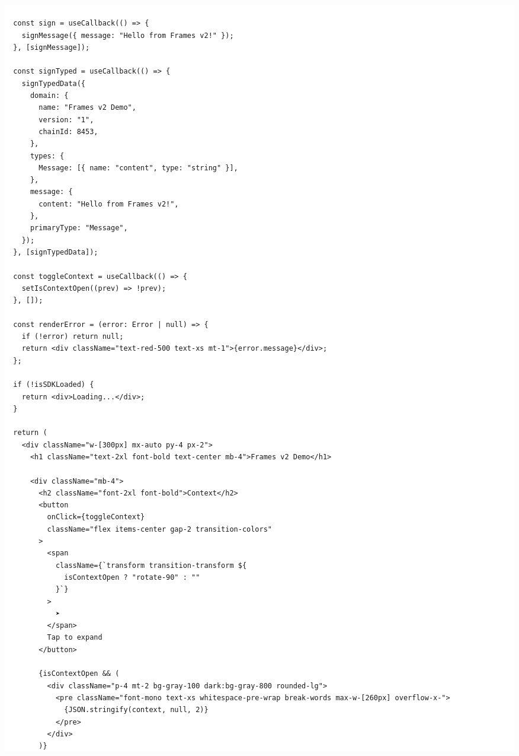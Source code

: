 ```tsx

  const sign = useCallback(() => {
    signMessage({ message: "Hello from Frames v2!" });
  }, [signMessage]);

  const signTyped = useCallback(() => {
    signTypedData({
      domain: {
        name: "Frames v2 Demo",
        version: "1",
        chainId: 8453,
      },
      types: {
        Message: [{ name: "content", type: "string" }],
      },
      message: {
        content: "Hello from Frames v2!",
      },
      primaryType: "Message",
    });
  }, [signTypedData]);

  const toggleContext = useCallback(() => {
    setIsContextOpen((prev) => !prev);
  }, []);

  const renderError = (error: Error | null) => {
    if (!error) return null;
    return <div className="text-red-500 text-xs mt-1">{error.message}</div>;
  };

  if (!isSDKLoaded) {
    return <div>Loading...</div>;
  }

  return (
    <div className="w-[300px] mx-auto py-4 px-2">
      <h1 className="text-2xl font-bold text-center mb-4">Frames v2 Demo</h1>

      <div className="mb-4">
        <h2 className="font-2xl font-bold">Context</h2>
        <button
          onClick={toggleContext}
          className="flex items-center gap-2 transition-colors"
        >
          <span
            className={`transform transition-transform ${
              isContextOpen ? "rotate-90" : ""
            }`}
          >
            ➤
          </span>
          Tap to expand
        </button>

        {isContextOpen && (
          <div className="p-4 mt-2 bg-gray-100 dark:bg-gray-800 rounded-lg">
            <pre className="font-mono text-xs whitespace-pre-wrap break-words max-w-[260px] overflow-x-">
              {JSON.stringify(context, null, 2)}
            </pre>
          </div>
        )}
```